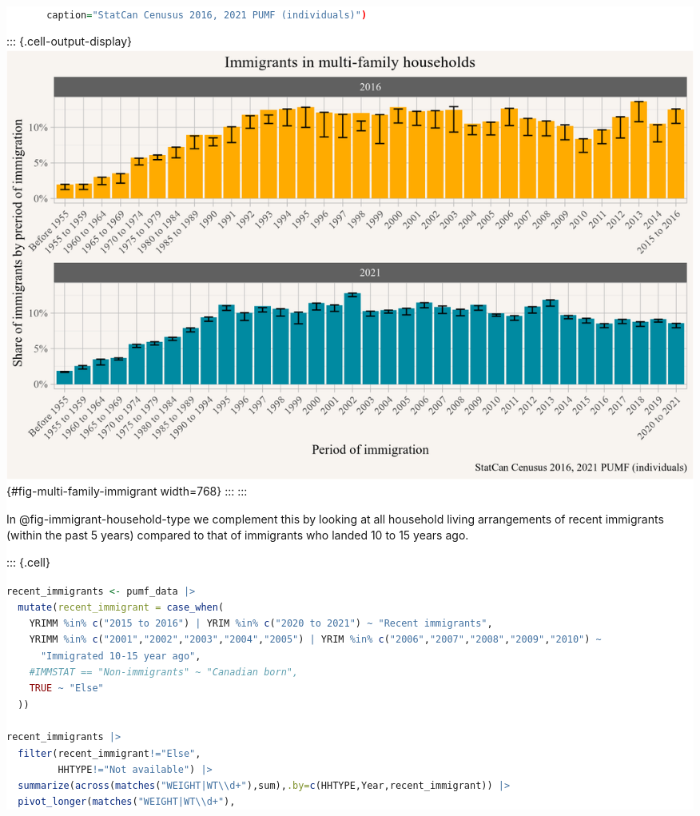 ```{.r .cell-code}
       caption="StatCan Cenusus 2016, 2021 PUMF (individuals)")
```

::: {.cell-output-display}
![](index_files/figure-html/fig-multi-family-immigrant-1.png){#fig-multi-family-immigrant width=768}
:::
:::








In @fig-immigrant-household-type we complement this by looking at all household living arrangements of recent immigrants (within the past 5 years) compared to that of immigrants who landed 10 to 15 years ago.








::: {.cell}

```{.r .cell-code}
recent_immigrants <- pumf_data |>
  mutate(recent_immigrant = case_when(
    YRIMM %in% c("2015 to 2016") | YRIM %in% c("2020 to 2021") ~ "Recent immigrants",
    YRIMM %in% c("2001","2002","2003","2004","2005") | YRIM %in% c("2006","2007","2008","2009","2010") ~ 
      "Immigrated 10-15 year ago",
    #IMMSTAT == "Non-immigrants" ~ "Canadian born",
    TRUE ~ "Else"
  ))

recent_immigrants |>
  filter(recent_immigrant!="Else",
         HHTYPE!="Not available") |>
  summarize(across(matches("WEIGHT|WT\\d+"),sum),.by=c(HHTYPE,Year,recent_immigrant)) |>
  pivot_longer(matches("WEIGHT|WT\\d+"),
```